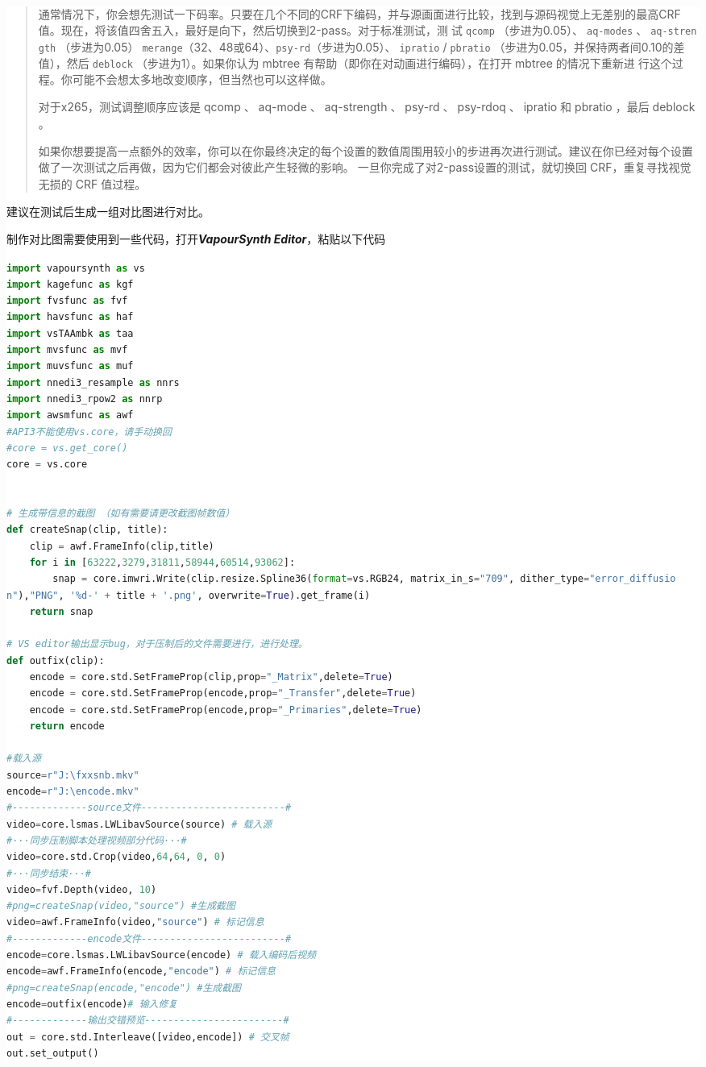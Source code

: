 >通常情况下，你会想先测试一下码率。只要在几个不同的CRF下编码，并与源画面进行比较，找到与源码视觉上无差别的最高CRF值。现在，将该值四舍五入，最好是向下，然后切换到2-pass。对于标准测试，测 试 `qcomp` （步进为0.05）、 `aq-modes` 、 `aq-strength` （步进为0.05） `merange`（32、48或64）、`psy-rd`（步进为0.05）、 `ipratio` / `pbratio` （步进为0.05，并保持两者间0.10的差值），然后 `deblock` （步进为1）。如果你认为 mbtree 有帮助（即你在对动画进行编码），在打开 mbtree 的情况下重新进 行这个过程。你可能不会想太多地改变顺序，但当然也可以这样做。 
>
>对于x265，测试调整顺序应该是 qcomp 、 aq-mode 、 aq-strength 、 psy-rd 、 psy-rdoq 、 ipratio 和 pbratio ，最后 deblock 。
>
> 如果你想要提高一点额外的效率，你可以在你最终决定的每个设置的数值周围用较小的步进再次进行测试。建议在你已经对每个设置做了一次测试之后再做，因为它们都会对彼此产生轻微的影响。 一旦你完成了对2-pass设置的测试，就切换回 CRF，重复寻找视觉无损的 CRF 值过程。

建议在测试后生成一组对比图进行对比。

制作对比图需要使用到一些代码，打开***VapourSynth Editor***，粘贴以下代码

```python
import vapoursynth as vs
import kagefunc as kgf
import fvsfunc as fvf
import havsfunc as haf
import vsTAAmbk as taa
import mvsfunc as mvf
import muvsfunc as muf
import nnedi3_resample as nnrs
import nnedi3_rpow2 as nnrp
import awsmfunc as awf
#API3不能使用vs.core，请手动换回
#core = vs.get_core()
core = vs.core


# 生成带信息的截图 （如有需要请更改截图帧数值）
def createSnap(clip, title):
    clip = awf.FrameInfo(clip,title)
    for i in [63222,3279,31811,58944,60514,93062]:
        snap = core.imwri.Write(clip.resize.Spline36(format=vs.RGB24, matrix_in_s="709", dither_type="error_diffusion"),"PNG", '%d-' + title + '.png', overwrite=True).get_frame(i)
    return snap

# VS editor输出显示bug，对于压制后的文件需要进行，进行处理。
def outfix(clip):
	encode = core.std.SetFrameProp(clip,prop="_Matrix",delete=True)
	encode = core.std.SetFrameProp(encode,prop="_Transfer",delete=True)
	encode = core.std.SetFrameProp(encode,prop="_Primaries",delete=True)
	return encode

#载入源
source=r"J:\fxxsnb.mkv"
encode=r"J:\encode.mkv"
#-------------source文件-------------------------#
video=core.lsmas.LWLibavSource(source) # 载入源
#···同步压制脚本处理视频部分代码···#
video=core.std.Crop(video,64,64, 0, 0)
#···同步结束···#
video=fvf.Depth(video, 10)
#png=createSnap(video,"source") #生成截图
video=awf.FrameInfo(video,"source") # 标记信息
#-------------encode文件-------------------------#
encode=core.lsmas.LWLibavSource(encode) # 载入编码后视频
encode=awf.FrameInfo(encode,"encode") # 标记信息
#png=createSnap(encode,"encode") #生成截图
encode=outfix(encode)# 输入修复
#-------------输出交错预览------------------------#
out = core.std.Interleave([video,encode]) # 交叉帧
out.set_output()
```